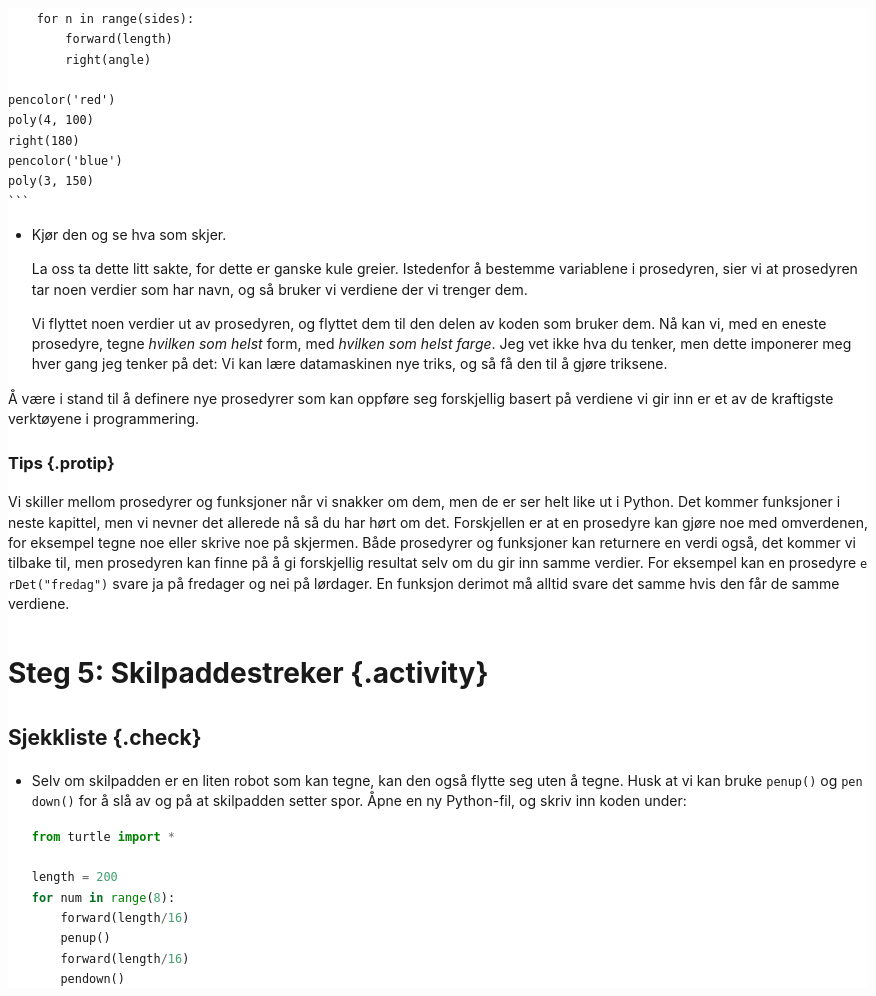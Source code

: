         for n in range(sides):
            forward(length)
            right(angle)

    pencolor('red')
    poly(4, 100)
    right(180)
    pencolor('blue')
    poly(3, 150)
    ```

+ Kjør den og se hva som skjer.

    La oss ta dette litt sakte, for dette er ganske kule greier. Istedenfor å bestemme variablene i prosedyren, sier vi at prosedyren tar noen verdier som har navn, og så bruker vi verdiene der vi trenger dem.

    Vi flyttet noen verdier ut av prosedyren, og flyttet dem til den delen av koden som bruker dem. Nå kan vi, med en eneste prosedyre, tegne *hvilken som helst* form, med *hvilken som helst farge*. Jeg vet ikke hva du tenker, men dette imponerer meg hver gang jeg tenker på det: Vi kan lære datamaskinen nye triks, og så få den til å gjøre triksene.

Å være i stand til å definere nye prosedyrer som kan oppføre seg forskjellig basert på verdiene vi gir inn er et av de kraftigste verktøyene i programmering.

### Tips {.protip}
Vi skiller mellom prosedyrer og funksjoner når vi snakker om dem, men de er ser helt like ut i Python. Det kommer funksjoner i neste kapittel, men vi nevner det allerede nå så du har hørt om det. Forskjellen er at en prosedyre kan gjøre noe med omverdenen, for eksempel tegne noe eller skrive noe på skjermen. Både prosedyrer og funksjoner kan returnere en verdi også, det kommer vi tilbake til, men prosedyren kan finne på å gi forskjellig resultat selv om du gir inn samme verdier. For eksempel kan en prosedyre `erDet("fredag")` svare ja på fredager og nei på lørdager. En funksjon derimot må alltid svare det samme hvis den får de samme verdiene.

# Steg 5: Skilpaddestreker {.activity}

## Sjekkliste {.check}

+ Selv om skilpadden er en liten robot som kan tegne, kan den også flytte seg uten å tegne. Husk at vi kan bruke `penup()` og `pendown()` for å slå av og på at skilpadden setter spor. Åpne en ny Python-fil, og skriv inn koden under:

    ```python
    from turtle import *

    length = 200
    for num in range(8):
        forward(length/16)
        penup()
        forward(length/16)
        pendown()
    ```
